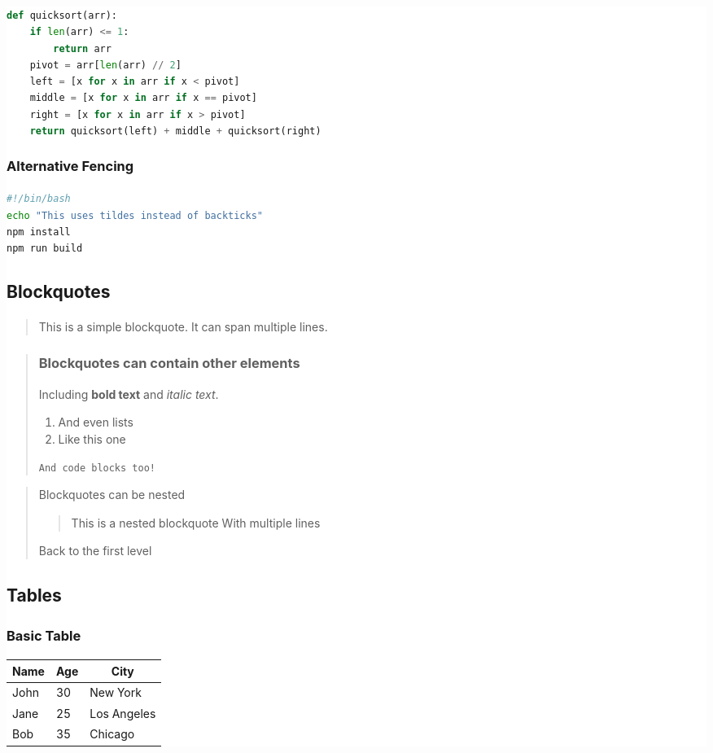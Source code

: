 ```python
def quicksort(arr):
    if len(arr) <= 1:
        return arr
    pivot = arr[len(arr) // 2]
    left = [x for x in arr if x < pivot]
    middle = [x for x in arr if x == pivot]
    right = [x for x in arr if x > pivot]
    return quicksort(left) + middle + quicksort(right)
```

### Alternative Fencing

~~~bash
#!/bin/bash
echo "This uses tildes instead of backticks"
npm install
npm run build
~~~

## Blockquotes

> This is a simple blockquote.
> It can span multiple lines.

> ### Blockquotes can contain other elements
> 
> Including **bold text** and *italic text*.
> 
> 1. And even lists
> 2. Like this one
> 
> ```
> And code blocks too!
> ```

> Blockquotes can be nested
> 
> > This is a nested blockquote
> > With multiple lines
> 
> Back to the first level

## Tables

### Basic Table

| Name | Age | City |
|------|-----|------|
| John | 30  | New York |
| Jane | 25  | Los Angeles |
| Bob  | 35  | Chicago |
